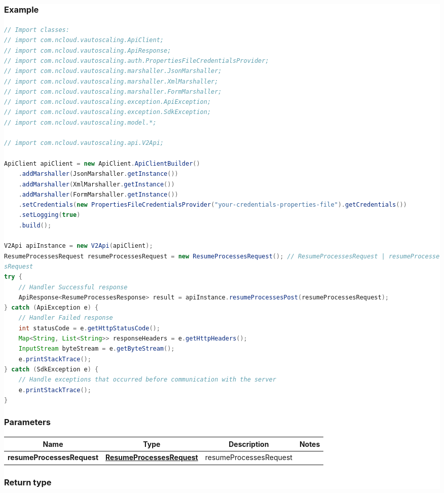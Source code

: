 ### Example
```java
// Import classes:
// import com.ncloud.vautoscaling.ApiClient;
// import com.ncloud.vautoscaling.ApiResponse;
// import com.ncloud.vautoscaling.auth.PropertiesFileCredentialsProvider;
// import com.ncloud.vautoscaling.marshaller.JsonMarshaller;
// import com.ncloud.vautoscaling.marshaller.XmlMarshaller;
// import com.ncloud.vautoscaling.marshaller.FormMarshaller;
// import com.ncloud.vautoscaling.exception.ApiException;
// import com.ncloud.vautoscaling.exception.SdkException;
// import com.ncloud.vautoscaling.model.*;

// import com.ncloud.vautoscaling.api.V2Api;

ApiClient apiClient = new ApiClient.ApiClientBuilder()
	.addMarshaller(JsonMarshaller.getInstance())
	.addMarshaller(XmlMarshaller.getInstance())
	.addMarshaller(FormMarshaller.getInstance())
	.setCredentials(new PropertiesFileCredentialsProvider("your-credentials-properties-file").getCredentials())
	.setLogging(true)
	.build();

V2Api apiInstance = new V2Api(apiClient);
ResumeProcessesRequest resumeProcessesRequest = new ResumeProcessesRequest(); // ResumeProcessesRequest | resumeProcessesRequest
try {
	// Handler Successful response
	ApiResponse<ResumeProcessesResponse> result = apiInstance.resumeProcessesPost(resumeProcessesRequest);
} catch (ApiException e) {
	// Handler Failed response
	int statusCode = e.getHttpStatusCode();
	Map<String, List<String>> responseHeaders = e.getHttpHeaders();
	InputStream byteStream = e.getByteStream();
	e.printStackTrace();
} catch (SdkException e) {
	// Handle exceptions that occurred before communication with the server
	e.printStackTrace();
}
```

### Parameters

Name | Type | Description  | Notes
------------- | ------------- | ------------- | -------------
 **resumeProcessesRequest** | [**ResumeProcessesRequest**](ResumeProcessesRequest.md)| resumeProcessesRequest |

### Return type
